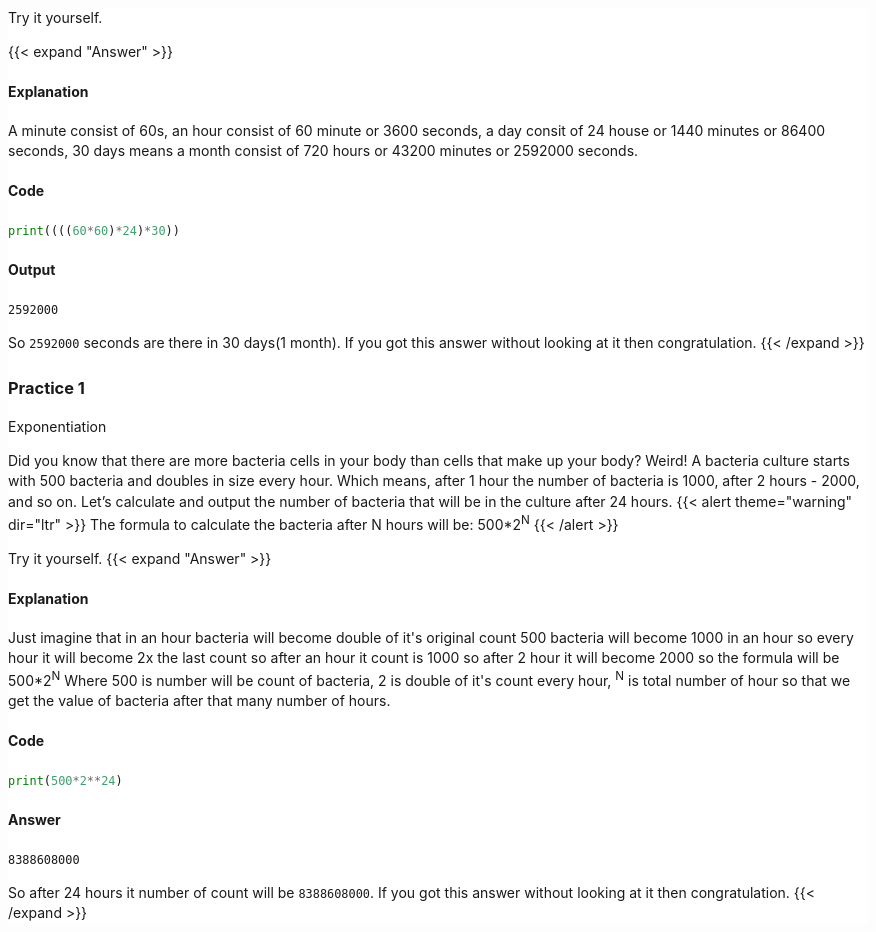 Try it yourself.

{{< expand "Answer" >}}
#### Explanation
A minute consist of 60s, an hour consist of 60 minute or 3600 seconds, a day consit of 24 house or 1440 minutes or 86400 seconds, 30 days means a month consist of 720 hours or 43200 minutes or 2592000 seconds.
#### Code
```python
print((((60*60)*24)*30))
```
#### Output
```
2592000
```
So `2592000` seconds are there in 30 days(1 month).
If you got this answer without looking at it then congratulation.
{{< /expand >}}

### Practice 1

Exponentiation

Did you know that there are more bacteria cells in your body than cells that make up your body? Weird!
A bacteria culture starts with 500 bacteria and doubles in size every hour.
Which means, after 1 hour the number of bacteria is 1000, after 2 hours - 2000, and so on.
Let’s calculate and output the number of bacteria that will be in the culture after 24 hours.
{{< alert theme="warning" dir="ltr" >}}
The formula to calculate the bacteria after N hours will be: 500*2<sup>N</sup>
{{< /alert >}}

Try it yourself.
{{< expand "Answer" >}}
#### Explanation
Just imagine that in an hour bacteria will become double of it's original count 500 bacteria will become 1000 in an hour so every hour it will become 2x the last count so after an hour it count is 1000 so after 2 hour it will become 2000 so the formula will be 500*2<sup>N</sup>
Where 500 is number will be count of bacteria, 2 is double of it's count every hour, <sup>N</sup> is total number of hour so that we get the value of bacteria after that many number of hours.

#### Code
```python
print(500*2**24)
```
#### Answer
```
8388608000
```
So after 24 hours it number of count will be `8388608000`.
If you got this answer without looking at it then congratulation.
{{< /expand >}}
